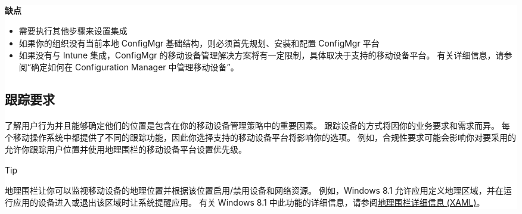 **缺点**

- 需要执行其他步骤来设置集成
- 如果你的组织没有当前本地 ConfigMgr 基础结构，则必须首先规划、安装和配置 ConfigMgr 平台
- 如果没有与 Intune 集成，ConfigMgr 的移动设备管理解决方案将有一定限制，具体取决于支持的移动设备平台。 有关详细信息，请参阅“确定如何在 Configuration Manager 中管理移动设备”。


## <a name="track-requirements"></a>跟踪要求

了解用户行为并且能够确定他们的位置是包含在你的移动设备管理策略中的重要因素。 跟踪设备的方式将因你的业务要求和需求而异。  每个移动操作系统中都提供了不同的跟踪功能，因此你选择支持的移动设备平台将影响你的选项。 例如，合规性要求可能会影响你对要采用的允许你跟踪用户位置并使用地理围栏的移动设备平台设置优先级。

>[!TIP] 
> 地理围栏让你可以监视移动设备的地理位置并根据该位置启用/禁用设备和网络资源。 例如，Windows 8.1 允许应用定义地理区域，并在运行应用的设备进入或退出该区域时让系统提醒应用。 有关 Windows 8.1 中此功能的详细信息，请参阅[地理围栏详细信息 (XAML)](https://msdn.microsoft.com/library/windows/apps/xaml/dn342943.aspx)。 








